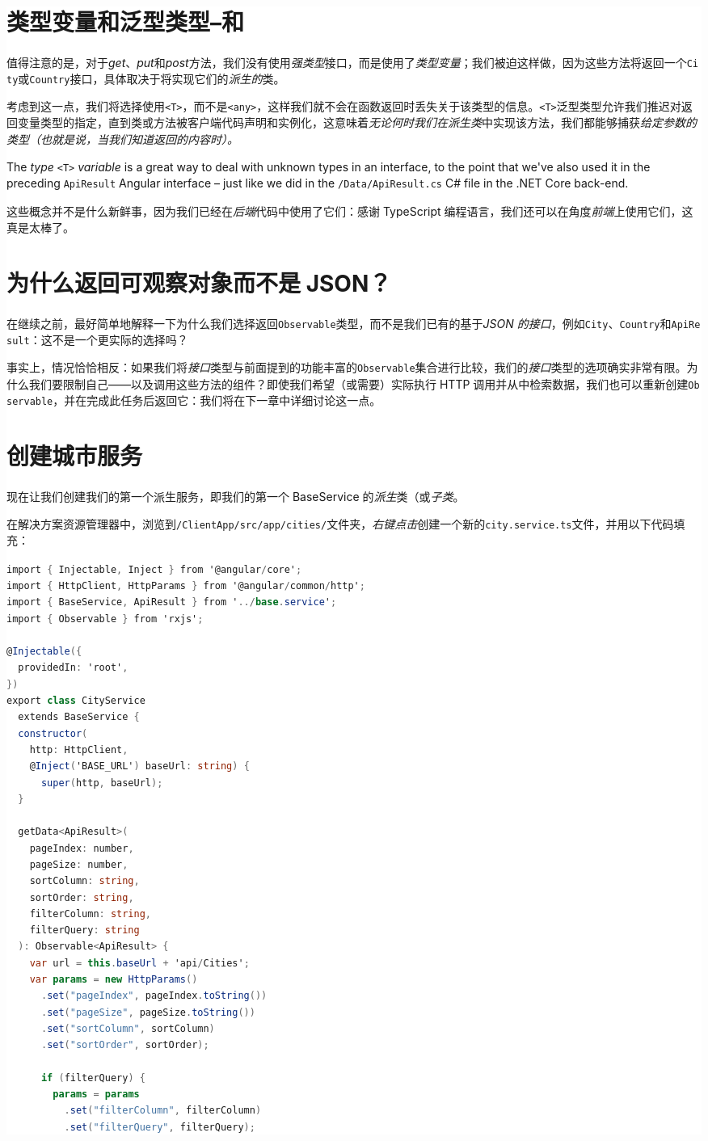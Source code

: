 # 类型变量和泛型类型–<t>和</t>

值得注意的是，对于*get*、*put*和*post*方法，我们没有使用*强类型*接口，而是使用了*类型变量*；我们被迫这样做，因为这些方法将返回一个`City`或`Country`接口，具体取决于将实现它们的*派生的*类。

考虑到这一点，我们将选择使用`<T>`，而不是`<any>`，这样我们就不会在函数返回时丢失关于该类型的信息。`<T>`泛型类型允许我们推迟对返回变量类型的指定，直到类或方法被客户端代码声明和实例化，这意味着*无论何时我们在派生类*中实现该方法，我们都能够捕获*给定参数的类型（也就是说，当我们知道返回的内容时）。*

The *type* `<T>` *variable* is a great way to deal with unknown types in an interface, to the point that we've also used it in the preceding `ApiResult` Angular interface – just like we did in the `/Data/ApiResult.cs` C# file in the .NET Core back-end.

这些概念并不是什么新鲜事，因为我们已经在*后端*代码中使用了它们：感谢 TypeScript 编程语言，我们还可以在角度*前端*上使用它们，这真是太棒了。

# 为什么返回可观察对象而不是 JSON？

在继续之前，最好简单地解释一下为什么我们选择返回`Observable`类型，而不是我们已有的基于*JSON 的接口*，例如`City`、`Country`和`ApiResult`：这不是一个更实际的选择吗？

事实上，情况恰恰相反：如果我们将*接口*类型与前面提到的功能丰富的`Observable`集合进行比较，我们的*接口*类型的选项确实非常有限。为什么我们要限制自己——以及调用这些方法的组件？即使我们希望（或需要）实际执行 HTTP 调用并从中检索数据，我们也可以重新创建`Observable`，并在完成此任务后返回它：我们将在下一章中详细讨论这一点。

# 创建城市服务

现在让我们创建我们的第一个派生服务，即我们的第一个 BaseService 的*派生*类（或*子类*。

在解决方案资源管理器中，浏览到`/ClientApp/src/app/cities/`文件夹，*右键点击*创建一个新的`city.service.ts`文件，并用以下代码填充：

```cs
import { Injectable, Inject } from '@angular/core';
import { HttpClient, HttpParams } from '@angular/common/http';
import { BaseService, ApiResult } from '../base.service';
import { Observable } from 'rxjs';

@Injectable({
  providedIn: 'root',
})
export class CityService
  extends BaseService {
  constructor(
    http: HttpClient,
    @Inject('BASE_URL') baseUrl: string) {
      super(http, baseUrl);
  }

  getData<ApiResult>(
    pageIndex: number,
    pageSize: number,
    sortColumn: string,
    sortOrder: string,
    filterColumn: string,
    filterQuery: string
  ): Observable<ApiResult> {
    var url = this.baseUrl + 'api/Cities';
    var params = new HttpParams()
      .set("pageIndex", pageIndex.toString())
      .set("pageSize", pageSize.toString())
      .set("sortColumn", sortColumn)
      .set("sortOrder", sortOrder);

      if (filterQuery) {
        params = params
          .set("filterColumn", filterColumn)
          .set("filterQuery", filterQuery);
```